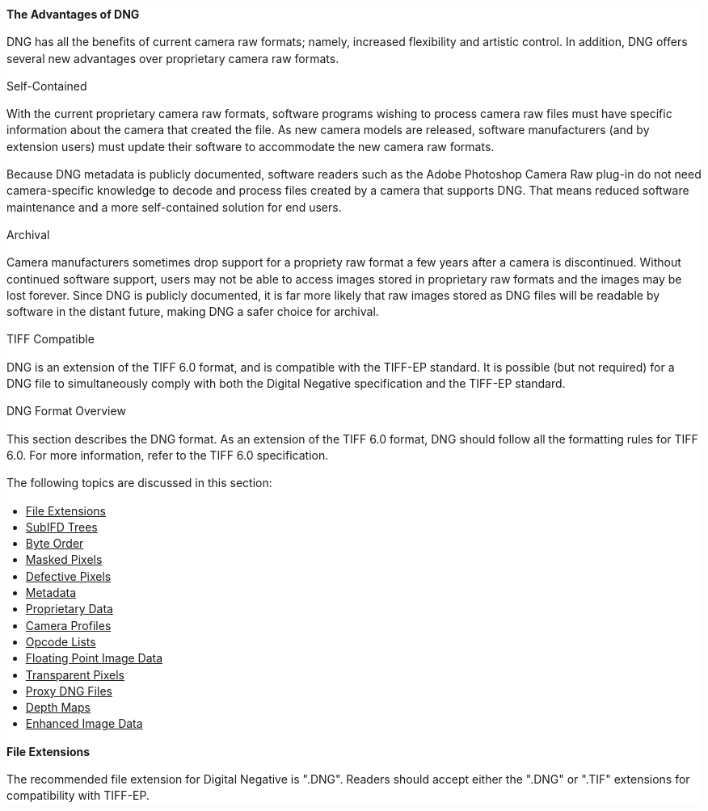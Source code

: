 **The Advantages of DNG**

DNG has all the benefits of current camera raw formats; namely, increased flexibility and artistic control. In addition, DNG offers several new advantages over proprietary camera raw formats.

Self-Contained

With the current proprietary camera raw formats, software programs wishing to process camera raw files must have specific information about the camera that created the file. As new camera models are released, software manufacturers (and by extension users) must update their software to accommodate the new camera raw formats.

Because DNG metadata is publicly documented, software readers such as the Adobe Photoshop Camera Raw plug-in do not need camera-specific knowledge to decode and process files created by a camera that supports DNG. That means reduced software maintenance and a more self-contained solution for end users.

Archival

Camera manufacturers sometimes drop support for a propriety raw format a few years after a camera is discontinued. Without continued software support, users may not be able to access images stored in proprietary raw formats and the images may be lost forever. Since DNG is publicly documented, it is far more likely that raw images stored as DNG files will be readable by software in the distant future, making DNG a safer choice for archival.

TIFF Compatible

DNG is an extension of the TIFF 6.0 format, and is compatible with the TIFF-EP standard. It is possible (but not required) for a DNG file to simultaneously comply with both the Digital Negative specification and the TIFF-EP standard.

DNG Format Overview

This section describes the DNG format. As an extension of the TIFF 6.0 format, DNG should follow all the formatting rules for TIFF 6.0. For more information, refer to the TIFF 6.0 specification.

The following topics are discussed in this section:

* [File Extensions](http://%5Cl%20%22bookmark13%22)  
* [SubIFD Trees](http://%5Cl%20%22bookmark14%22)  
* [Byte Order](http://%5Cl%20%22bookmark15%22)  
* [Masked Pixels](http://%5Cl%20%22bookmark16%22)  
* [Defective Pixels](http://%5Cl%20%22bookmark17%22)  
* [Metadata](http://%5Cl%20%22bookmark18%22)  
* [Proprietary Data](http://%5Cl%20%22bookmark19%22)  
* [Camera Profiles](http://%5Cl%20%22bookmark20%22)  
* [Opcode Lists](http://%5Cl%20%22bookmark21%22)  
* [Floating Point Image Data](http://%5Cl%20%22bookmark22%22)  
* [Transparent Pixels](http://%5Cl%20%22bookmark23%22)  
* [Proxy DNG Files](http://%5Cl%20%22bookmark24%22)  
* [Depth Maps](http://%5Cl%20%22bookmark25%22)  
* [Enhanced Image Data](http://%5Cl%20%22bookmark26%22)

**File Extensions**

The recommended file extension for Digital Negative is ".DNG". Readers should accept either the ".DNG" or ".TIF" extensions for compatibility with TIFF-EP.
